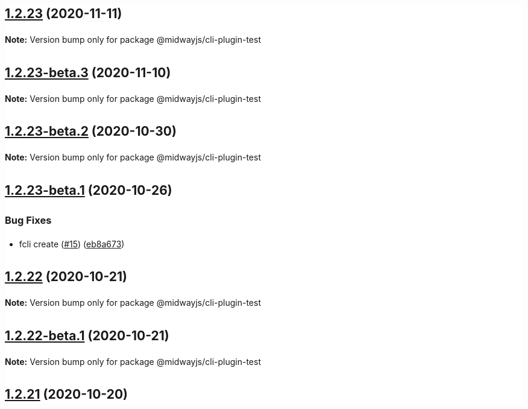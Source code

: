 



## [1.2.23](https://github.com/midwayjs/cli/compare/v1.2.23-beta.3...v1.2.23) (2020-11-11)

**Note:** Version bump only for package @midwayjs/cli-plugin-test





## [1.2.23-beta.3](https://github.com/midwayjs/cli/compare/v1.2.23-beta.2...v1.2.23-beta.3) (2020-11-10)

**Note:** Version bump only for package @midwayjs/cli-plugin-test





## [1.2.23-beta.2](https://github.com/midwayjs/cli/compare/v1.2.23-beta.1...v1.2.23-beta.2) (2020-10-30)

**Note:** Version bump only for package @midwayjs/cli-plugin-test





## [1.2.23-beta.1](https://github.com/midwayjs/cli/compare/v1.2.20...v1.2.23-beta.1) (2020-10-26)


### Bug Fixes

* fcli create ([#15](https://github.com/midwayjs/cli/issues/15)) ([eb8a673](https://github.com/midwayjs/cli/commit/eb8a67315cfecc8131d9947bf0e79fa71ec57e46))





## [1.2.22](https://github.com/midwayjs/cli/compare/v1.2.22-beta.1...v1.2.22) (2020-10-21)

**Note:** Version bump only for package @midwayjs/cli-plugin-test





## [1.2.22-beta.1](https://github.com/midwayjs/cli/compare/v1.2.20...v1.2.22-beta.1) (2020-10-21)

**Note:** Version bump only for package @midwayjs/cli-plugin-test





## [1.2.21](https://github.com/midwayjs/cli/compare/serverless-v1.2.19...serverless-v1.2.21) (2020-10-20)

